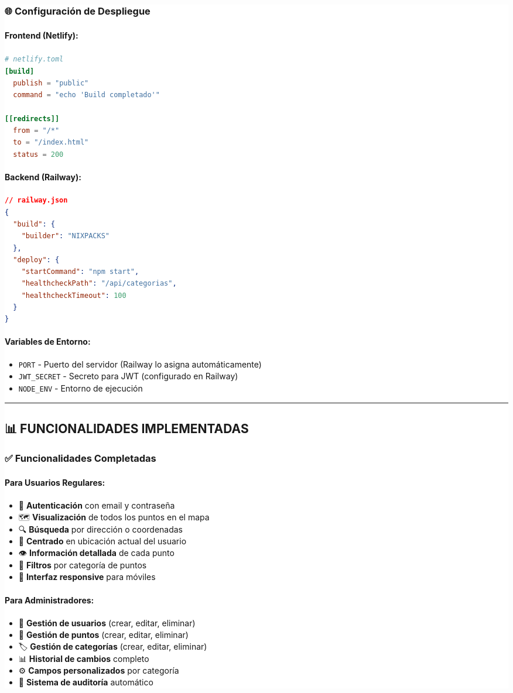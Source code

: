 ### 🌐 Configuración de Despliegue

#### **Frontend (Netlify):**
```toml
# netlify.toml
[build]
  publish = "public"
  command = "echo 'Build completado'"

[[redirects]]
  from = "/*"
  to = "/index.html"
  status = 200
```

#### **Backend (Railway):**
```json
// railway.json
{
  "build": {
    "builder": "NIXPACKS"
  },
  "deploy": {
    "startCommand": "npm start",
    "healthcheckPath": "/api/categorias",
    "healthcheckTimeout": 100
  }
}
```

#### **Variables de Entorno:**
- `PORT` - Puerto del servidor (Railway lo asigna automáticamente)
- `JWT_SECRET` - Secreto para JWT (configurado en Railway)
- `NODE_ENV` - Entorno de ejecución

---

## 📊 FUNCIONALIDADES IMPLEMENTADAS

### ✅ Funcionalidades Completadas

#### **Para Usuarios Regulares:**
- 🔐 **Autenticación** con email y contraseña
- 🗺️ **Visualización** de todos los puntos en el mapa
- 🔍 **Búsqueda** por dirección o coordenadas
- 📍 **Centrado** en ubicación actual del usuario
- 👁️ **Información detallada** de cada punto
- 🎨 **Filtros** por categoría de puntos
- 📱 **Interfaz responsive** para móviles

#### **Para Administradores:**
- 👥 **Gestión de usuarios** (crear, editar, eliminar)
- 📍 **Gestión de puntos** (crear, editar, eliminar)
- 🏷️ **Gestión de categorías** (crear, editar, eliminar)
- 📊 **Historial de cambios** completo
- ⚙️ **Campos personalizados** por categoría
- 🔄 **Sistema de auditoría** automático
